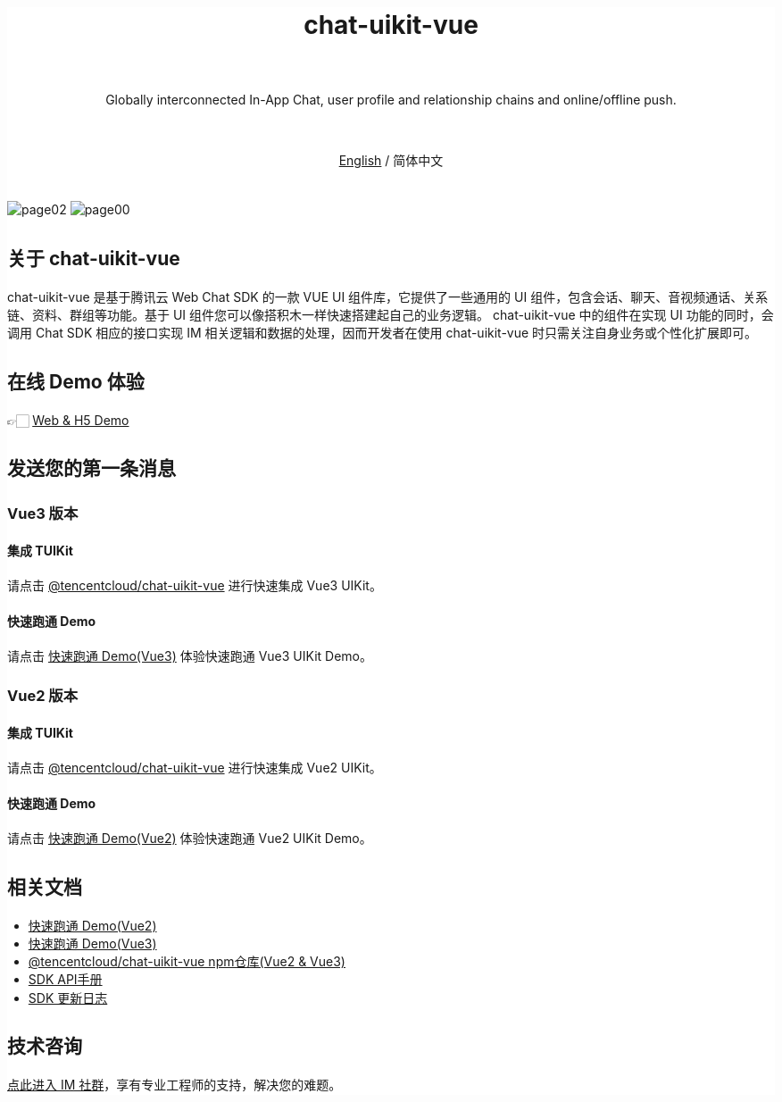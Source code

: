 <h1 align="center">chat-uikit-vue</h1>

<br>

<p align="center">
  Globally interconnected In-App Chat, user profile and relationship chains and online/offline push.
</p>

<br>

<p align="center">
  <a href="https://github.com/TencentCloud/chat-uikit-vue/blob/main/.github/README.md">English</a>
  <span> / 简体中文</span>
</p>

<br>

<img width="1015" alt="page02" src="https://user-images.githubusercontent.com/57951148/192585298-c79960ed-a6a9-4927-89b9-31c1b3f68740.png">
<img width="2072" alt="page00" src="https://user-images.githubusercontent.com/57951148/192585375-6260280f-4a67-4b64-a908-efcedee1c253.png">

## 关于 chat-uikit-vue

chat-uikit-vue 是基于腾讯云 Web Chat SDK 的一款 VUE UI 组件库，它提供了一些通用的 UI 组件，包含会话、聊天、音视频通话、关系链、资料、群组等功能。基于 UI 组件您可以像搭积木一样快速搭建起自己的业务逻辑。
chat-uikit-vue 中的组件在实现 UI 功能的同时，会调用 Chat SDK 相应的接口实现 IM 相关逻辑和数据的处理，因而开发者在使用 chat-uikit-vue 时只需关注自身业务或个性化扩展即可。

## 在线 Demo 体验

👉🏻 [Web & H5 Demo](https://web.sdk.qcloud.com/im/demo/latest/index.html#/)

## 发送您的第一条消息

### Vue3 版本
#### 集成 TUIKit
请点击 [@tencentcloud/chat-uikit-vue](https://cloud.tencent.com/document/product/269/68493) 进行快速集成 Vue3 UIKit。
#### 快速跑通 Demo
请点击 [快速跑通 Demo(Vue3)](https://github.com/TencentCloud/chat-uikit-vue/tree/Vue3/Demo) 体验快速跑通 Vue3 UIKit Demo。

### Vue2 版本
#### 集成 TUIKit
请点击 [@tencentcloud/chat-uikit-vue](https://cloud.tencent.com/document/product/269/68493) 进行快速集成 Vue2 UIKit。
#### 快速跑通 Demo
请点击 [快速跑通 Demo(Vue2)](https://github.com/TencentCloud/chat-uikit-vue/tree/main/Vue2/Demo) 体验快速跑通 Vue2 UIKit Demo。


## 相关文档
- [快速跑通 Demo(Vue2)](https://github.com/TencentCloud/chat-uikit-vue/tree/main/Vue2/Demo)
- [快速跑通 Demo(Vue3)](https://github.com/TencentCloud/chat-uikit-vue/tree/main/Vue3/Demo)
- [@tencentcloud/chat-uikit-vue npm仓库(Vue2 & Vue3)](https://www.npmjs.com/package/@tencentcloud/chat-uikit-vue)
- [SDK API手册](https://web.sdk.qcloud.com/im/doc/zh-cn/SDK.html)
- [SDK 更新日志](https://cloud.tencent.com/document/product/269/38492)

## 技术咨询
[点此进入 IM 社群](https://zhiliao.qq.com/)，享有专业工程师的支持，解决您的难题。

